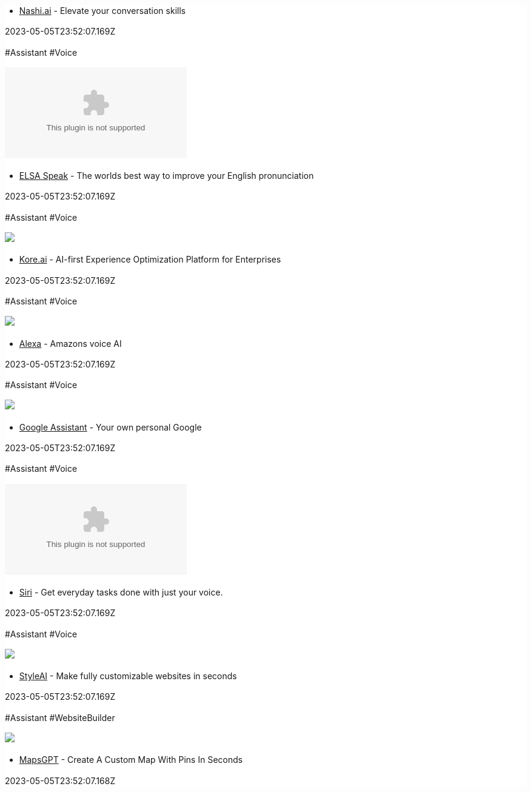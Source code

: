 - [Nashi.ai](https://effy.ai) - Elevate your conversation skills

2023-05-05T23:52:07.169Z

#Assistant #Voice

![](https://rdl.ink/render/https%3A%2F%2Ffylehq.com)

- [ELSA Speak](https://fylehq.com) - The worlds best way to improve your English pronunciation

2023-05-05T23:52:07.169Z

#Assistant #Voice

![](https://www.nuance.com/asset/internal/images/favicon-social.png)

- [Kore.ai](https://nuance.com) - AI-first Experience Optimization Platform for Enterprises

2023-05-05T23:52:07.169Z

#Assistant #Voice

![](https://www.soundhound.com/wp-content/uploads/2023/05/homepage_hero2bsqb.jpg)

- [Alexa](https://soundhound.com) - Amazons voice AI

2023-05-05T23:52:07.169Z

#Assistant #Voice

![](https://www.spinrewriter.com/images/spin-rewriter-og-image-ai-2x-opt.png)

- [Google Assistant](https://spinrewriter.com) - Your own personal Google

2023-05-05T23:52:07.169Z

#Assistant #Voice

![](https://rdl.ink/render/https%3A%2F%2Fwritelyai.com)

- [Siri](https://writelyai.com) - Get everyday tasks done with just your voice.

2023-05-05T23:52:07.169Z

#Assistant #Voice

![](https://usestyle.ai/og.png)

- [StyleAI](https://usestyle.ai) - Make fully customizable websites in seconds

2023-05-05T23:52:07.169Z

#Assistant #WebsiteBuilder

![](https://www.nabla.com/static/og-copilot-3a8e352481534d3bb8ec5690c87ac2f1.png)

- [MapsGPT](https://nabla.com) - Create A Custom Map With Pins In Seconds

2023-05-05T23:52:07.168Z
